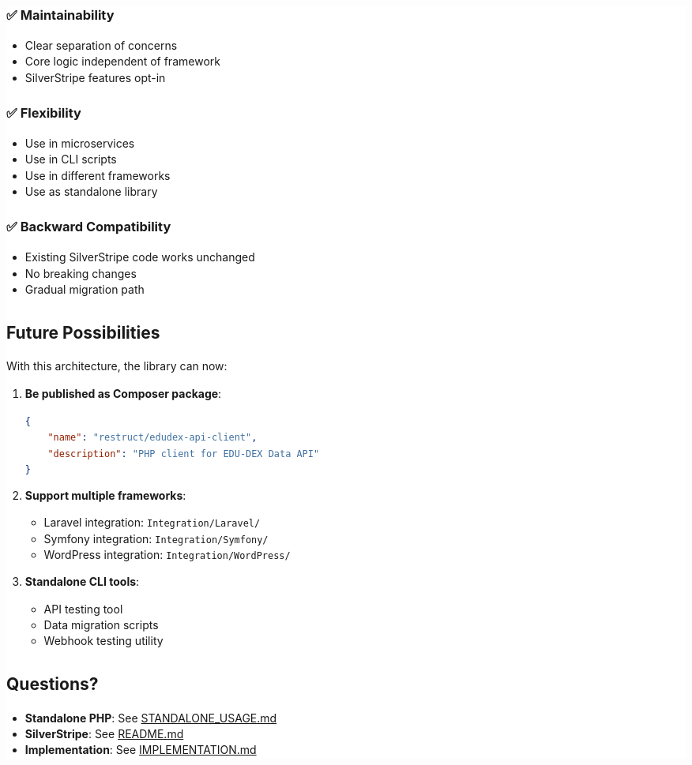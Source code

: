 ### ✅ Maintainability
- Clear separation of concerns
- Core logic independent of framework
- SilverStripe features opt-in

### ✅ Flexibility
- Use in microservices
- Use in CLI scripts
- Use in different frameworks
- Use as standalone library

### ✅ Backward Compatibility
- Existing SilverStripe code works unchanged
- No breaking changes
- Gradual migration path

## Future Possibilities

With this architecture, the library can now:

1. **Be published as Composer package**:
   ```json
   {
       "name": "restruct/edudex-api-client",
       "description": "PHP client for EDU-DEX Data API"
   }
   ```

2. **Support multiple frameworks**:
   - Laravel integration: `Integration/Laravel/`
   - Symfony integration: `Integration/Symfony/`
   - WordPress integration: `Integration/WordPress/`

3. **Standalone CLI tools**:
   - API testing tool
   - Data migration scripts
   - Webhook testing utility

## Questions?

- **Standalone PHP**: See [STANDALONE_USAGE.md](STANDALONE_USAGE.md)
- **SilverStripe**: See [README.md](README.md)
- **Implementation**: See [IMPLEMENTATION.md](IMPLEMENTATION.md)
